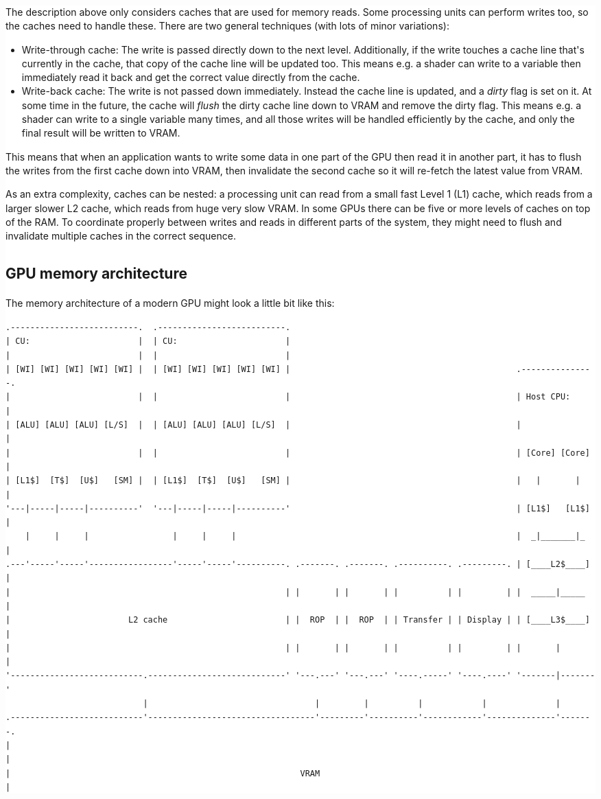 The description above only considers caches that are used for memory reads. Some processing units can perform writes too, so the caches need to handle these. There are two general techniques (with lots of minor variations):

* Write-through cache: The write is passed directly down to the next level. Additionally, if the write touches a cache line that's currently in the cache, that copy of the cache line will be updated too. This means e.g. a shader can write to a variable then immediately read it back and get the correct value directly from the cache.
* Write-back cache: The write is not passed down immediately. Instead the cache line is updated, and a *dirty* flag is set on it. At some time in the future, the cache will *flush* the dirty cache line down to VRAM and remove the dirty flag. This means e.g. a shader can write to a single variable many times, and all those writes will be handled efficiently by the cache, and only the final result will be written to VRAM.

This means that when an application wants to write some data in one part of the GPU then read it in another part, it has to flush the writes from the first cache down into VRAM, then invalidate the second cache so it will re-fetch the latest value from VRAM.

As an extra complexity, caches can be nested: a processing unit can read from a small fast Level 1 (L1) cache, which reads from a larger slower L2 cache, which reads from huge very slow VRAM. In some GPUs there can be five or more levels of caches on top of the RAM. To coordinate properly between writes and reads in different parts of the system, they might need to flush and invalidate multiple caches in the correct sequence.


## GPU memory architecture

The memory architecture of a modern GPU might look a little bit like this:

```
.--------------------------.  .--------------------------.
| CU:                      |  | CU:                      |
|                          |  |                          |
| [WI] [WI] [WI] [WI] [WI] |  | [WI] [WI] [WI] [WI] [WI] |                                              .---------------.
|                          |  |                          |                                              | Host CPU:     |
| [ALU] [ALU] [ALU] [L/S]  |  | [ALU] [ALU] [ALU] [L/S]  |                                              |               |
|                          |  |                          |                                              | [Core] [Core] |
| [L1$]  [T$]  [U$]   [SM] |  | [L1$]  [T$]  [U$]   [SM] |                                              |   |       |   |
'---|-----|-----|----------'  '---|-----|-----|----------'                                              | [L1$]   [L1$] |
    |     |     |                 |     |     |                                                         |  _|_______|_  |
.---'-----'-----'-----------------'-----'-----'----------. .-------. .-------. .----------. .---------. | [____L2$____] |
|                                                        | |       | |       | |          | |         | |  _____|_____  |
|                        L2 cache                        | |  ROP  | |  ROP  | | Transfer | | Display | | [____L3$____] |
|                                                        | |       | |       | |          | |         | |       |       |
'---------------------------.----------------------------' '---.---' '---.---' '----.-----' '----.----' '-------|-------'
                            |                                  |         |          |            |              |
.---------------------------'----------------------------------'---------'----------'------------'--------------'-------.
|                                                                                                                       |
|                                                           VRAM                                                        |
```
